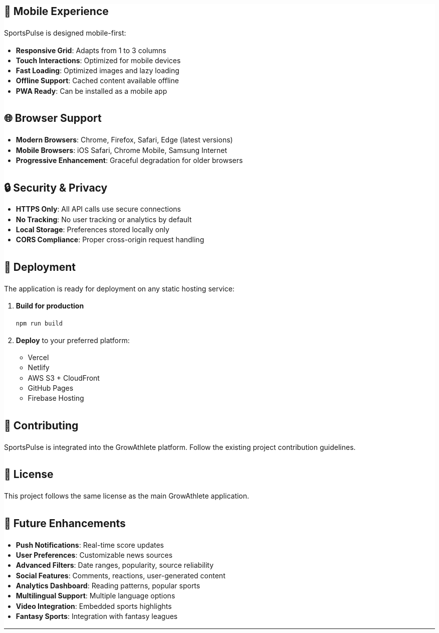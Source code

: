 ## 📱 Mobile Experience

SportsPulse is designed mobile-first:
- **Responsive Grid**: Adapts from 1 to 3 columns
- **Touch Interactions**: Optimized for mobile devices
- **Fast Loading**: Optimized images and lazy loading
- **Offline Support**: Cached content available offline
- **PWA Ready**: Can be installed as a mobile app

## 🌐 Browser Support

- **Modern Browsers**: Chrome, Firefox, Safari, Edge (latest versions)
- **Mobile Browsers**: iOS Safari, Chrome Mobile, Samsung Internet
- **Progressive Enhancement**: Graceful degradation for older browsers

## 🔒 Security & Privacy

- **HTTPS Only**: All API calls use secure connections
- **No Tracking**: No user tracking or analytics by default
- **Local Storage**: Preferences stored locally only
- **CORS Compliance**: Proper cross-origin request handling

## 🚀 Deployment

The application is ready for deployment on any static hosting service:

1. **Build for production**
   ```bash
   npm run build
   ```

2. **Deploy** to your preferred platform:
   - Vercel
   - Netlify
   - AWS S3 + CloudFront
   - GitHub Pages
   - Firebase Hosting

## 🤝 Contributing

SportsPulse is integrated into the GrowAthlete platform. Follow the existing project contribution guidelines.

## 📄 License

This project follows the same license as the main GrowAthlete application.

## 🔮 Future Enhancements

- **Push Notifications**: Real-time score updates
- **User Preferences**: Customizable news sources
- **Advanced Filters**: Date ranges, popularity, source reliability
- **Social Features**: Comments, reactions, user-generated content
- **Analytics Dashboard**: Reading patterns, popular sports
- **Multilingual Support**: Multiple language options
- **Video Integration**: Embedded sports highlights
- **Fantasy Sports**: Integration with fantasy leagues

---